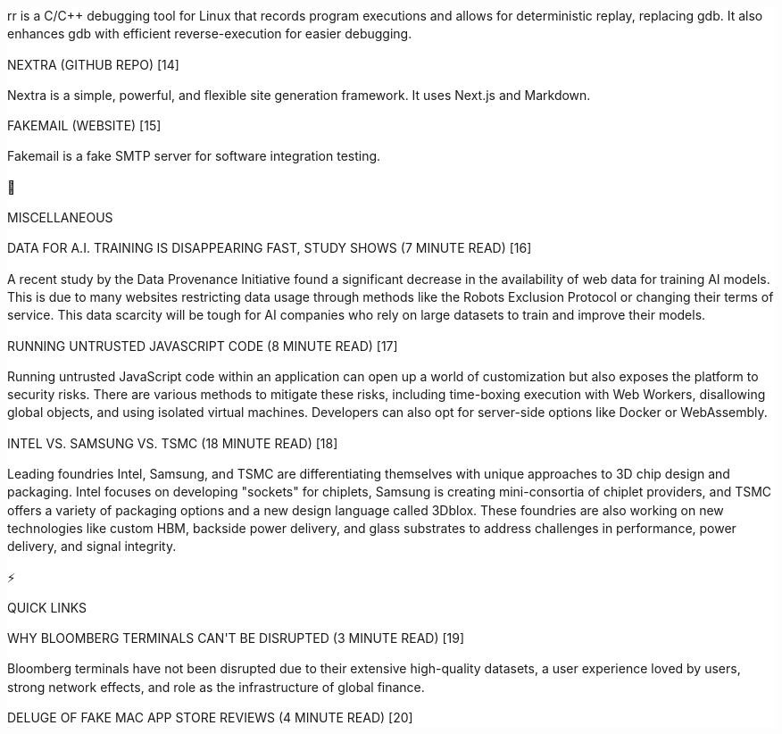  rr is a C/C++ debugging tool for Linux that records program
executions and allows for deterministic replay, replacing gdb. It also
enhances gdb with efficient reverse-execution for easier debugging. 

 NEXTRA (GITHUB REPO) [14] 

 Nextra is a simple, powerful, and flexible site generation framework.
It uses Next.js and Markdown. 

 FAKEMAIL (WEBSITE) [15] 

 Fakemail is a fake SMTP server for software integration testing. 

🎁 

MISCELLANEOUS

 DATA FOR A.I. TRAINING IS DISAPPEARING FAST, STUDY SHOWS (7 MINUTE
READ) [16] 

 A recent study by the Data Provenance Initiative found a significant
decrease in the availability of web data for training AI models. This
is due to many websites restricting data usage through methods like
the Robots Exclusion Protocol or changing their terms of service. This
data scarcity will be tough for AI companies who rely on large
datasets to train and improve their models. 

 RUNNING UNTRUSTED JAVASCRIPT CODE (8 MINUTE READ) [17] 

 Running untrusted JavaScript code within an application can open up a
world of customization but also exposes the platform to security
risks. There are various methods to mitigate these risks, including
time-boxing execution with Web Workers, disallowing global objects,
and using isolated virtual machines. Developers can also opt for
server-side options like Docker or WebAssembly. 

 INTEL VS. SAMSUNG VS. TSMC (18 MINUTE READ) [18] 

 Leading foundries Intel, Samsung, and TSMC are differentiating
themselves with unique approaches to 3D chip design and packaging.
Intel focuses on developing "sockets" for chiplets, Samsung is
creating mini-consortia of chiplet providers, and TSMC offers a
variety of packaging options and a new design language called 3Dblox.
These foundries are also working on new technologies like custom HBM,
backside power delivery, and glass substrates to address challenges in
performance, power delivery, and signal integrity. 

⚡ 

QUICK LINKS

 WHY BLOOMBERG TERMINALS CAN'T BE DISRUPTED (3 MINUTE READ) [19] 

 Bloomberg terminals have not been disrupted due to their extensive
high-quality datasets, a user experience loved by users, strong
network effects, and role as the infrastructure of global finance. 

 DELUGE OF FAKE MAC APP STORE REVIEWS (4 MINUTE READ) [20] 
